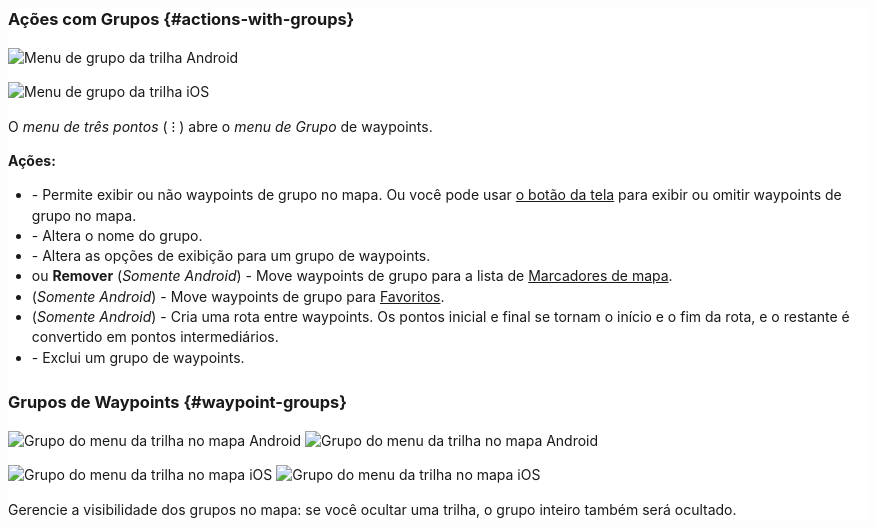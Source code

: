 
### Ações com Grupos {#actions-with-groups}

<Tabs groupId="operating-systems" queryString="current-os">

<TabItem value="android" label="Android">

![Menu de grupo da trilha Android](@site/static/img/personal/tracks/track_menu_group_menu_andr.png)

</TabItem>

<TabItem value="ios" label="iOS">

![Menu de grupo da trilha iOS](@site/static/img/personal/tracks/track_menu_group_menu_ios.png)

</TabItem>

</Tabs>

O *menu de três pontos* ( &#8285; ) abre o *menu de Grupo* de waypoints.

**Ações:**

- **<Translate android="true" ids="shared_string_show_on_map"/>** - Permite exibir ou não waypoints de grupo no mapa. Ou você pode usar [o botão da tela](#points--waypoints) para exibir ou omitir waypoints de grupo no mapa.
- **<Translate android="true" ids="shared_string_rename"/>** - Altera o nome do grupo.
- **<Translate android="true" ids="change_default_appearance"/>** - Altera as opções de exibição para um grupo de waypoints.
- **<Translate android="true" ids="add_group_to_markers"/>** ou **Remover** (*Somente Android*) - Move waypoints de grupo para a lista de [Marcadores de mapa](../../personal/markers.md).
- **<Translate android="true" ids="copy_to_map_favorites"/>** (*Somente Android*) - Move waypoints de grupo para [Favoritos](../../personal/favorites.md).
- **<Translate android="true" ids="add_to_navigation"/>**  (*Somente Android*) - Cria uma rota entre waypoints. Os pontos inicial e final se tornam o início e o fim da rota, e o restante é convertido em pontos intermediários.
- **<Translate android="true" ids="shared_string_delete"/>** - Exclui um grupo de waypoints.


### Grupos de Waypoints {#waypoint-groups}

<Tabs groupId="operating-systems" queryString="current-os">

<TabItem value="android" label="Android">

![Grupo do menu da trilha no mapa Android](@site/static/img/personal/tracks/waypoints_group_map_android.png) ![Grupo do menu da trilha no mapa Android](@site/static/img/personal/tracks/waypoints_group_map_1_android.png)

</TabItem>

<TabItem value="ios" label="iOS">

![Grupo do menu da trilha no mapa iOS](@site/static/img/personal/tracks/waypoints_group_map_ios.png) ![Grupo do menu da trilha no mapa iOS](@site/static/img/personal/tracks/waypoints_group_map_1_ios.png)

</TabItem>

</Tabs>

Gerencie a visibilidade dos grupos no mapa: se você ocultar uma trilha, o grupo inteiro também será ocultado.  

